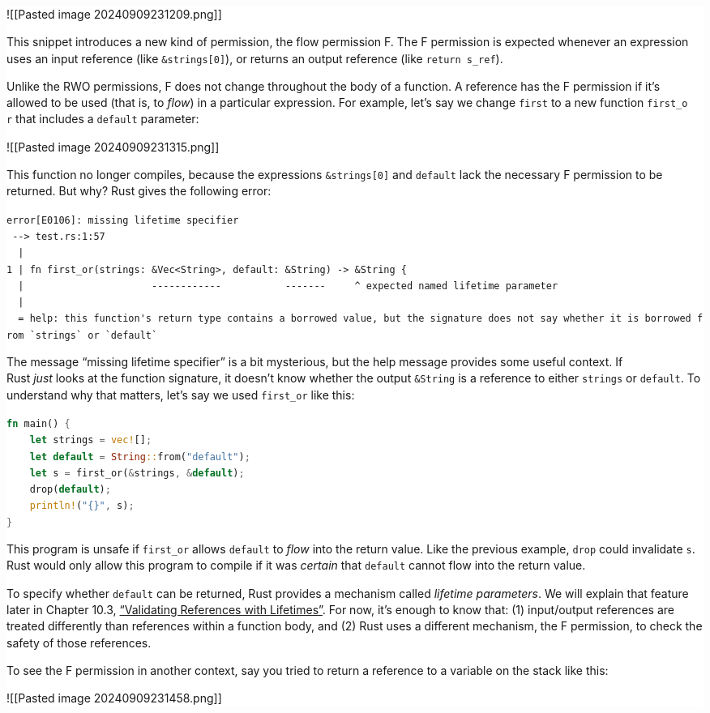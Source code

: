 ![[Pasted image 20240909231209.png]]

This snippet introduces a new kind of permission, the flow permission F. The F permission is expected whenever an expression uses an input reference (like `&strings[0]`), or returns an output reference (like `return s_ref`).

Unlike the RWO permissions, F does not change throughout the body of a function. A reference has the F permission if it’s allowed to be used (that is, to _flow_) in a particular expression. For example, let’s say we change `first` to a new function `first_or` that includes a `default` parameter:

![[Pasted image 20240909231315.png]]

This function no longer compiles, because the expressions `&strings[0]` and `default` lack the necessary F permission to be returned. But why? Rust gives the following error:

```text
error[E0106]: missing lifetime specifier
 --> test.rs:1:57
  |
1 | fn first_or(strings: &Vec<String>, default: &String) -> &String {
  |                      ------------           -------     ^ expected named lifetime parameter
  |
  = help: this function's return type contains a borrowed value, but the signature does not say whether it is borrowed from `strings` or `default`
```

The message “missing lifetime specifier” is a bit mysterious, but the help message provides some useful context. If Rust _just_ looks at the function signature, it doesn’t know whether the output `&String` is a reference to either `strings` or `default`. To understand why that matters, let’s say we used `first_or` like this:

```rust
fn main() {
    let strings = vec![];
    let default = String::from("default");
    let s = first_or(&strings, &default);
    drop(default);
    println!("{}", s);
}
```

This program is unsafe if `first_or` allows `default` to _flow_ into the return value. Like the previous example, `drop` could invalidate `s`. Rust would only allow this program to compile if it was _certain_ that `default` cannot flow into the return value.

To specify whether `default` can be returned, Rust provides a mechanism called _lifetime parameters_. We will explain that feature later in Chapter 10.3, [“Validating References with Lifetimes”](https://rust-book.cs.brown.edu/ch10-03-lifetime-syntax.html). For now, it’s enough to know that: (1) input/output references are treated differently than references within a function body, and (2) Rust uses a different mechanism, the F permission, to check the safety of those references.

To see the F permission in another context, say you tried to return a reference to a variable on the stack like this:

![[Pasted image 20240909231458.png]]
